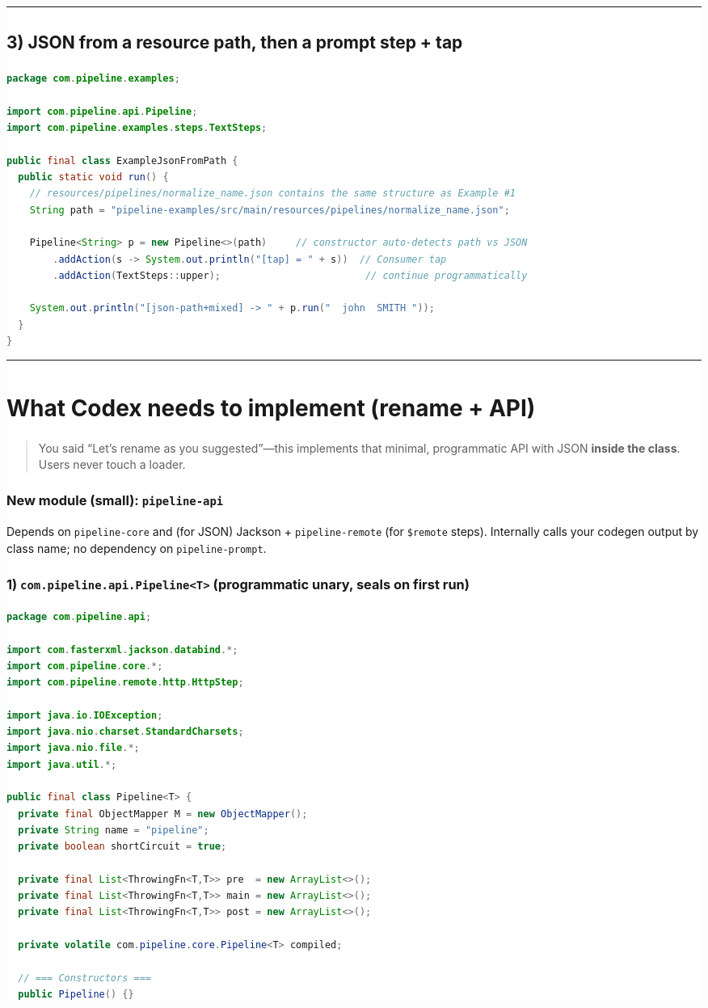 ------

## 3) JSON from a resource path, then a prompt step + tap

```java
package com.pipeline.examples;

import com.pipeline.api.Pipeline;
import com.pipeline.examples.steps.TextSteps;

public final class ExampleJsonFromPath {
  public static void run() {
    // resources/pipelines/normalize_name.json contains the same structure as Example #1
    String path = "pipeline-examples/src/main/resources/pipelines/normalize_name.json";

    Pipeline<String> p = new Pipeline<>(path)     // constructor auto-detects path vs JSON
        .addAction(s -> System.out.println("[tap] = " + s))  // Consumer tap
        .addAction(TextSteps::upper);                         // continue programmatically

    System.out.println("[json-path+mixed] -> " + p.run("  john  SMITH "));
  }
}
```

------

# What Codex needs to implement (rename + API)

> You said “Let’s rename as you suggested”—this implements that minimal, programmatic API with JSON **inside the class**. Users never touch a loader.

### New module (small): `pipeline-api`

Depends on `pipeline-core` and (for JSON) Jackson + `pipeline-remote` (for `$remote` steps). Internally calls your codegen output by class name; no dependency on `pipeline-prompt`.

### 1) `com.pipeline.api.Pipeline<T>` (programmatic unary, seals on first run)

```java
package com.pipeline.api;

import com.fasterxml.jackson.databind.*;
import com.pipeline.core.*;
import com.pipeline.remote.http.HttpStep;

import java.io.IOException;
import java.nio.charset.StandardCharsets;
import java.nio.file.*;
import java.util.*;

public final class Pipeline<T> {
  private final ObjectMapper M = new ObjectMapper();
  private String name = "pipeline";
  private boolean shortCircuit = true;

  private final List<ThrowingFn<T,T>> pre  = new ArrayList<>();
  private final List<ThrowingFn<T,T>> main = new ArrayList<>();
  private final List<ThrowingFn<T,T>> post = new ArrayList<>();

  private volatile com.pipeline.core.Pipeline<T> compiled;

  // === Constructors ===
  public Pipeline() {}
```